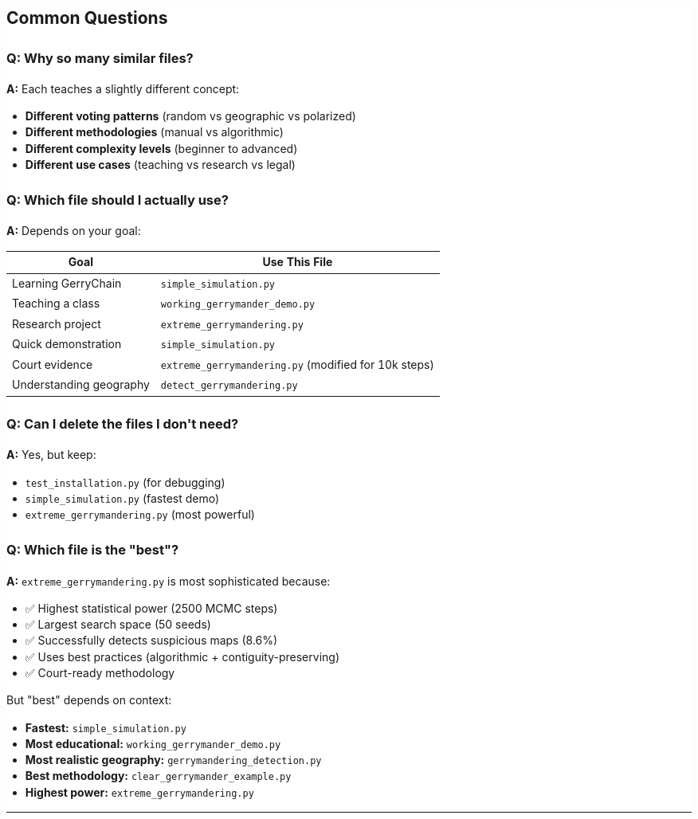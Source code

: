 
## Common Questions

### Q: Why so many similar files?

**A:** Each teaches a slightly different concept:
- **Different voting patterns** (random vs geographic vs polarized)
- **Different methodologies** (manual vs algorithmic)
- **Different complexity levels** (beginner to advanced)
- **Different use cases** (teaching vs research vs legal)

### Q: Which file should I actually use?

**A:** Depends on your goal:

| Goal | Use This File |
|------|--------------|
| Learning GerryChain | `simple_simulation.py` |
| Teaching a class | `working_gerrymander_demo.py` |
| Research project | `extreme_gerrymandering.py` |
| Quick demonstration | `simple_simulation.py` |
| Court evidence | `extreme_gerrymandering.py` (modified for 10k steps) |
| Understanding geography | `detect_gerrymandering.py` |

### Q: Can I delete the files I don't need?

**A:** Yes, but keep:
- `test_installation.py` (for debugging)
- `simple_simulation.py` (fastest demo)
- `extreme_gerrymandering.py` (most powerful)

### Q: Which file is the "best"?

**A:** `extreme_gerrymandering.py` is most sophisticated because:
- ✅ Highest statistical power (2500 MCMC steps)
- ✅ Largest search space (50 seeds)
- ✅ Successfully detects suspicious maps (8.6%)
- ✅ Uses best practices (algorithmic + contiguity-preserving)
- ✅ Court-ready methodology

But "best" depends on context:
- **Fastest:** `simple_simulation.py`
- **Most educational:** `working_gerrymander_demo.py`
- **Most realistic geography:** `gerrymandering_detection.py`
- **Best methodology:** `clear_gerrymander_example.py`
- **Highest power:** `extreme_gerrymandering.py`

---
